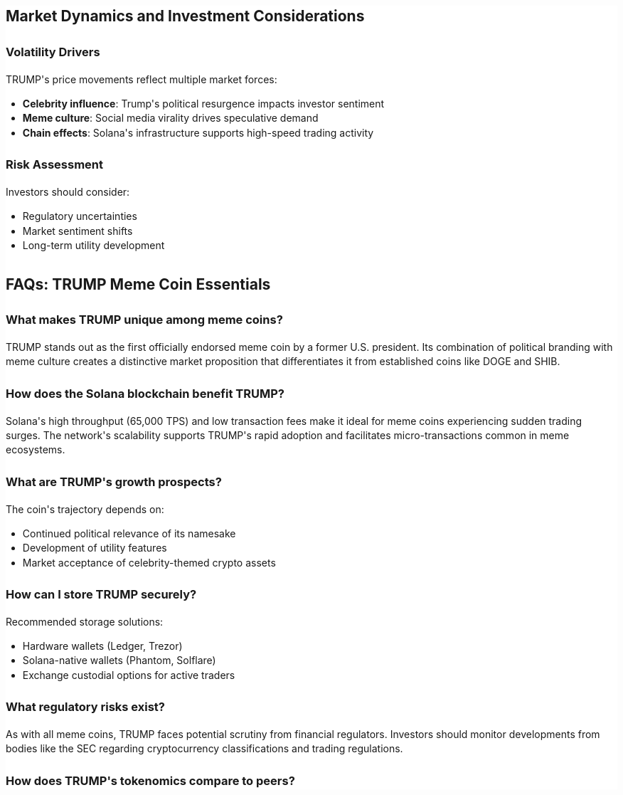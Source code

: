 ## Market Dynamics and Investment Considerations

### Volatility Drivers

TRUMP's price movements reflect multiple market forces:
- **Celebrity influence**: Trump's political resurgence impacts investor sentiment
- **Meme culture**: Social media virality drives speculative demand
- **Chain effects**: Solana's infrastructure supports high-speed trading activity

### Risk Assessment

Investors should consider:
- Regulatory uncertainties
- Market sentiment shifts
- Long-term utility development

## FAQs: TRUMP Meme Coin Essentials

### What makes TRUMP unique among meme coins?

TRUMP stands out as the first officially endorsed meme coin by a former U.S. president. Its combination of political branding with meme culture creates a distinctive market proposition that differentiates it from established coins like DOGE and SHIB.

### How does the Solana blockchain benefit TRUMP?

Solana's high throughput (65,000 TPS) and low transaction fees make it ideal for meme coins experiencing sudden trading surges. The network's scalability supports TRUMP's rapid adoption and facilitates micro-transactions common in meme ecosystems.

### What are TRUMP's growth prospects?

The coin's trajectory depends on:
- Continued political relevance of its namesake
- Development of utility features
- Market acceptance of celebrity-themed crypto assets

### How can I store TRUMP securely?

Recommended storage solutions:
- Hardware wallets (Ledger, Trezor)
- Solana-native wallets (Phantom, Solflare)
- Exchange custodial options for active traders

### What regulatory risks exist?

As with all meme coins, TRUMP faces potential scrutiny from financial regulators. Investors should monitor developments from bodies like the SEC regarding cryptocurrency classifications and trading regulations.

### How does TRUMP's tokenomics compare to peers?
